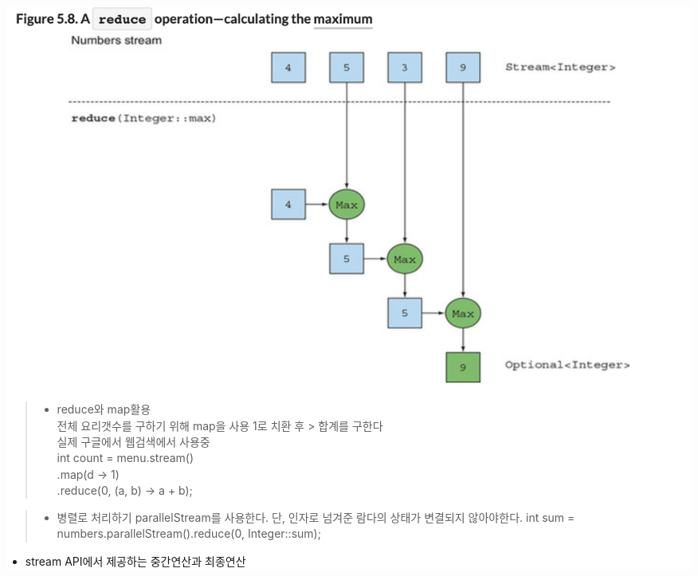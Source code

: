 ![reduce2](../../image/java/modernJava_In_Action/Figure_5.8.png)


> - reduce와 map활용  
> 전체 요리갯수를 구하기 위해 map을 사용 1로 치환 후 > 합계를 구한다    
> 실제 구글에서 웹검색에서 사용중   
int count = menu.stream()  
                .map(d -> 1)  
                .reduce(0, (a, b) -> a + b);

> - 병렬로 처리하기
> parallelStream를 사용한다. 단, 인자로 넘겨준 람다의 상태가 변결되지 않아야한다. 
> int sum = numbers.parallelStream().reduce(0, Integer::sum);


- stream API에서 제공하는 중간연산과 최종연산
